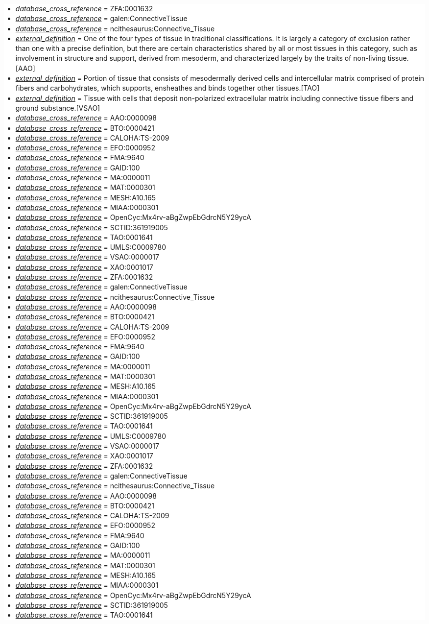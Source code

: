  * *[database_cross_reference](../../ef/oboInOwl#hasDbXref.md)* = ZFA:0001632
 * *[database_cross_reference](../../ef/oboInOwl#hasDbXref.md)* = galen:ConnectiveTissue
 * *[database_cross_reference](../../ef/oboInOwl#hasDbXref.md)* = ncithesaurus:Connective_Tissue
 * *[external_definition](../../UBPROP/01/UBPROP_0000001.md)* = One of the four types of tissue in traditional classifications. It is largely a category of exclusion rather than one with a precise definition, but there are certain characteristics shared by all or most tissues in this category, such as involvement in structure and support, derived from mesoderm, and characterized largely by the traits of non-living tissue.[AAO]
 * *[external_definition](../../UBPROP/01/UBPROP_0000001.md)* = Portion of tissue that consists of mesodermally derived cells and intercellular matrix comprised of protein fibers and carbohydrates, which supports, ensheathes and binds together other tissues.[TAO]
 * *[external_definition](../../UBPROP/01/UBPROP_0000001.md)* = Tissue with cells that deposit non-polarized extracellular matrix including connective tissue fibers and ground substance.[VSAO]
 * *[database_cross_reference](../../ef/oboInOwl#hasDbXref.md)* = AAO:0000098
 * *[database_cross_reference](../../ef/oboInOwl#hasDbXref.md)* = BTO:0000421
 * *[database_cross_reference](../../ef/oboInOwl#hasDbXref.md)* = CALOHA:TS-2009
 * *[database_cross_reference](../../ef/oboInOwl#hasDbXref.md)* = EFO:0000952
 * *[database_cross_reference](../../ef/oboInOwl#hasDbXref.md)* = FMA:9640
 * *[database_cross_reference](../../ef/oboInOwl#hasDbXref.md)* = GAID:100
 * *[database_cross_reference](../../ef/oboInOwl#hasDbXref.md)* = MA:0000011
 * *[database_cross_reference](../../ef/oboInOwl#hasDbXref.md)* = MAT:0000301
 * *[database_cross_reference](../../ef/oboInOwl#hasDbXref.md)* = MESH:A10.165
 * *[database_cross_reference](../../ef/oboInOwl#hasDbXref.md)* = MIAA:0000301
 * *[database_cross_reference](../../ef/oboInOwl#hasDbXref.md)* = OpenCyc:Mx4rv-aBgZwpEbGdrcN5Y29ycA
 * *[database_cross_reference](../../ef/oboInOwl#hasDbXref.md)* = SCTID:361919005
 * *[database_cross_reference](../../ef/oboInOwl#hasDbXref.md)* = TAO:0001641
 * *[database_cross_reference](../../ef/oboInOwl#hasDbXref.md)* = UMLS:C0009780
 * *[database_cross_reference](../../ef/oboInOwl#hasDbXref.md)* = VSAO:0000017
 * *[database_cross_reference](../../ef/oboInOwl#hasDbXref.md)* = XAO:0001017
 * *[database_cross_reference](../../ef/oboInOwl#hasDbXref.md)* = ZFA:0001632
 * *[database_cross_reference](../../ef/oboInOwl#hasDbXref.md)* = galen:ConnectiveTissue
 * *[database_cross_reference](../../ef/oboInOwl#hasDbXref.md)* = ncithesaurus:Connective_Tissue
 * *[database_cross_reference](../../ef/oboInOwl#hasDbXref.md)* = AAO:0000098
 * *[database_cross_reference](../../ef/oboInOwl#hasDbXref.md)* = BTO:0000421
 * *[database_cross_reference](../../ef/oboInOwl#hasDbXref.md)* = CALOHA:TS-2009
 * *[database_cross_reference](../../ef/oboInOwl#hasDbXref.md)* = EFO:0000952
 * *[database_cross_reference](../../ef/oboInOwl#hasDbXref.md)* = FMA:9640
 * *[database_cross_reference](../../ef/oboInOwl#hasDbXref.md)* = GAID:100
 * *[database_cross_reference](../../ef/oboInOwl#hasDbXref.md)* = MA:0000011
 * *[database_cross_reference](../../ef/oboInOwl#hasDbXref.md)* = MAT:0000301
 * *[database_cross_reference](../../ef/oboInOwl#hasDbXref.md)* = MESH:A10.165
 * *[database_cross_reference](../../ef/oboInOwl#hasDbXref.md)* = MIAA:0000301
 * *[database_cross_reference](../../ef/oboInOwl#hasDbXref.md)* = OpenCyc:Mx4rv-aBgZwpEbGdrcN5Y29ycA
 * *[database_cross_reference](../../ef/oboInOwl#hasDbXref.md)* = SCTID:361919005
 * *[database_cross_reference](../../ef/oboInOwl#hasDbXref.md)* = TAO:0001641
 * *[database_cross_reference](../../ef/oboInOwl#hasDbXref.md)* = UMLS:C0009780
 * *[database_cross_reference](../../ef/oboInOwl#hasDbXref.md)* = VSAO:0000017
 * *[database_cross_reference](../../ef/oboInOwl#hasDbXref.md)* = XAO:0001017
 * *[database_cross_reference](../../ef/oboInOwl#hasDbXref.md)* = ZFA:0001632
 * *[database_cross_reference](../../ef/oboInOwl#hasDbXref.md)* = galen:ConnectiveTissue
 * *[database_cross_reference](../../ef/oboInOwl#hasDbXref.md)* = ncithesaurus:Connective_Tissue
 * *[database_cross_reference](../../ef/oboInOwl#hasDbXref.md)* = AAO:0000098
 * *[database_cross_reference](../../ef/oboInOwl#hasDbXref.md)* = BTO:0000421
 * *[database_cross_reference](../../ef/oboInOwl#hasDbXref.md)* = CALOHA:TS-2009
 * *[database_cross_reference](../../ef/oboInOwl#hasDbXref.md)* = EFO:0000952
 * *[database_cross_reference](../../ef/oboInOwl#hasDbXref.md)* = FMA:9640
 * *[database_cross_reference](../../ef/oboInOwl#hasDbXref.md)* = GAID:100
 * *[database_cross_reference](../../ef/oboInOwl#hasDbXref.md)* = MA:0000011
 * *[database_cross_reference](../../ef/oboInOwl#hasDbXref.md)* = MAT:0000301
 * *[database_cross_reference](../../ef/oboInOwl#hasDbXref.md)* = MESH:A10.165
 * *[database_cross_reference](../../ef/oboInOwl#hasDbXref.md)* = MIAA:0000301
 * *[database_cross_reference](../../ef/oboInOwl#hasDbXref.md)* = OpenCyc:Mx4rv-aBgZwpEbGdrcN5Y29ycA
 * *[database_cross_reference](../../ef/oboInOwl#hasDbXref.md)* = SCTID:361919005
 * *[database_cross_reference](../../ef/oboInOwl#hasDbXref.md)* = TAO:0001641
